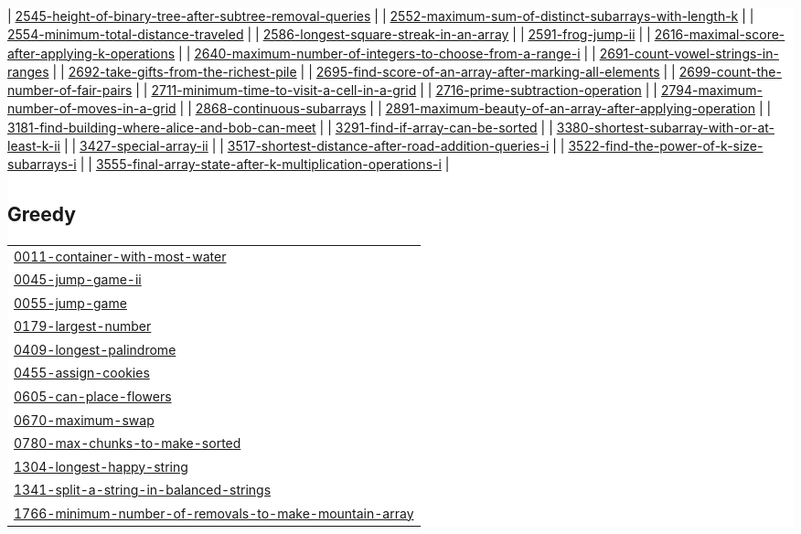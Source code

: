 | [2545-height-of-binary-tree-after-subtree-removal-queries](https://github.com/sagarv8090/DSA/tree/master/2545-height-of-binary-tree-after-subtree-removal-queries) |
| [2552-maximum-sum-of-distinct-subarrays-with-length-k](https://github.com/sagarv8090/DSA/tree/master/2552-maximum-sum-of-distinct-subarrays-with-length-k) |
| [2554-minimum-total-distance-traveled](https://github.com/sagarv8090/DSA/tree/master/2554-minimum-total-distance-traveled) |
| [2586-longest-square-streak-in-an-array](https://github.com/sagarv8090/DSA/tree/master/2586-longest-square-streak-in-an-array) |
| [2591-frog-jump-ii](https://github.com/sagarv8090/DSA/tree/master/2591-frog-jump-ii) |
| [2616-maximal-score-after-applying-k-operations](https://github.com/sagarv8090/DSA/tree/master/2616-maximal-score-after-applying-k-operations) |
| [2640-maximum-number-of-integers-to-choose-from-a-range-i](https://github.com/sagarv8090/DSA/tree/master/2640-maximum-number-of-integers-to-choose-from-a-range-i) |
| [2691-count-vowel-strings-in-ranges](https://github.com/sagarv8090/DSA/tree/master/2691-count-vowel-strings-in-ranges) |
| [2692-take-gifts-from-the-richest-pile](https://github.com/sagarv8090/DSA/tree/master/2692-take-gifts-from-the-richest-pile) |
| [2695-find-score-of-an-array-after-marking-all-elements](https://github.com/sagarv8090/DSA/tree/master/2695-find-score-of-an-array-after-marking-all-elements) |
| [2699-count-the-number-of-fair-pairs](https://github.com/sagarv8090/DSA/tree/master/2699-count-the-number-of-fair-pairs) |
| [2711-minimum-time-to-visit-a-cell-in-a-grid](https://github.com/sagarv8090/DSA/tree/master/2711-minimum-time-to-visit-a-cell-in-a-grid) |
| [2716-prime-subtraction-operation](https://github.com/sagarv8090/DSA/tree/master/2716-prime-subtraction-operation) |
| [2794-maximum-number-of-moves-in-a-grid](https://github.com/sagarv8090/DSA/tree/master/2794-maximum-number-of-moves-in-a-grid) |
| [2868-continuous-subarrays](https://github.com/sagarv8090/DSA/tree/master/2868-continuous-subarrays) |
| [2891-maximum-beauty-of-an-array-after-applying-operation](https://github.com/sagarv8090/DSA/tree/master/2891-maximum-beauty-of-an-array-after-applying-operation) |
| [3181-find-building-where-alice-and-bob-can-meet](https://github.com/sagarv8090/DSA/tree/master/3181-find-building-where-alice-and-bob-can-meet) |
| [3291-find-if-array-can-be-sorted](https://github.com/sagarv8090/DSA/tree/master/3291-find-if-array-can-be-sorted) |
| [3380-shortest-subarray-with-or-at-least-k-ii](https://github.com/sagarv8090/DSA/tree/master/3380-shortest-subarray-with-or-at-least-k-ii) |
| [3427-special-array-ii](https://github.com/sagarv8090/DSA/tree/master/3427-special-array-ii) |
| [3517-shortest-distance-after-road-addition-queries-i](https://github.com/sagarv8090/DSA/tree/master/3517-shortest-distance-after-road-addition-queries-i) |
| [3522-find-the-power-of-k-size-subarrays-i](https://github.com/sagarv8090/DSA/tree/master/3522-find-the-power-of-k-size-subarrays-i) |
| [3555-final-array-state-after-k-multiplication-operations-i](https://github.com/sagarv8090/DSA/tree/master/3555-final-array-state-after-k-multiplication-operations-i) |
## Greedy
|  |
| ------- |
| [0011-container-with-most-water](https://github.com/sagarv8090/DSA/tree/master/0011-container-with-most-water) |
| [0045-jump-game-ii](https://github.com/sagarv8090/DSA/tree/master/0045-jump-game-ii) |
| [0055-jump-game](https://github.com/sagarv8090/DSA/tree/master/0055-jump-game) |
| [0179-largest-number](https://github.com/sagarv8090/DSA/tree/master/0179-largest-number) |
| [0409-longest-palindrome](https://github.com/sagarv8090/DSA/tree/master/0409-longest-palindrome) |
| [0455-assign-cookies](https://github.com/sagarv8090/DSA/tree/master/0455-assign-cookies) |
| [0605-can-place-flowers](https://github.com/sagarv8090/DSA/tree/master/0605-can-place-flowers) |
| [0670-maximum-swap](https://github.com/sagarv8090/DSA/tree/master/0670-maximum-swap) |
| [0780-max-chunks-to-make-sorted](https://github.com/sagarv8090/DSA/tree/master/0780-max-chunks-to-make-sorted) |
| [1304-longest-happy-string](https://github.com/sagarv8090/DSA/tree/master/1304-longest-happy-string) |
| [1341-split-a-string-in-balanced-strings](https://github.com/sagarv8090/DSA/tree/master/1341-split-a-string-in-balanced-strings) |
| [1766-minimum-number-of-removals-to-make-mountain-array](https://github.com/sagarv8090/DSA/tree/master/1766-minimum-number-of-removals-to-make-mountain-array) |